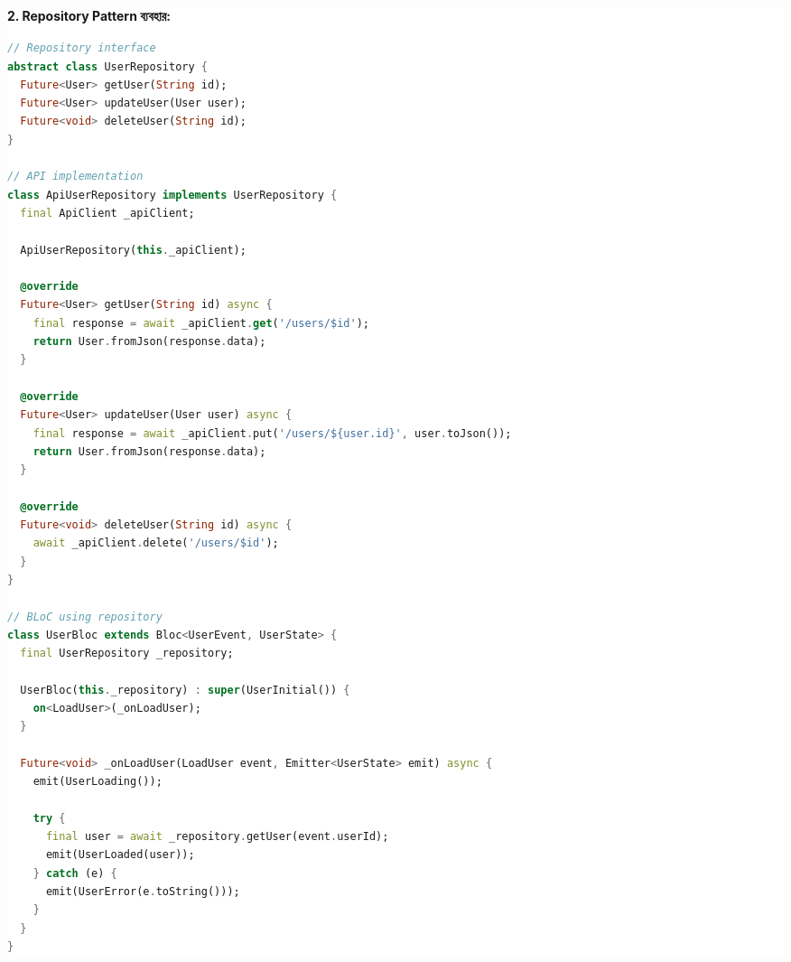 ```dart
```

**2. Repository Pattern ব্যবহার:**

```dart
// Repository interface
abstract class UserRepository {
  Future<User> getUser(String id);
  Future<User> updateUser(User user);
  Future<void> deleteUser(String id);
}

// API implementation
class ApiUserRepository implements UserRepository {
  final ApiClient _apiClient;
  
  ApiUserRepository(this._apiClient);
  
  @override
  Future<User> getUser(String id) async {
    final response = await _apiClient.get('/users/$id');
    return User.fromJson(response.data);
  }
  
  @override
  Future<User> updateUser(User user) async {
    final response = await _apiClient.put('/users/${user.id}', user.toJson());
    return User.fromJson(response.data);
  }
  
  @override
  Future<void> deleteUser(String id) async {
    await _apiClient.delete('/users/$id');
  }
}

// BLoC using repository
class UserBloc extends Bloc<UserEvent, UserState> {
  final UserRepository _repository;
  
  UserBloc(this._repository) : super(UserInitial()) {
    on<LoadUser>(_onLoadUser);
  }
  
  Future<void> _onLoadUser(LoadUser event, Emitter<UserState> emit) async {
    emit(UserLoading());
    
    try {
      final user = await _repository.getUser(event.userId);
      emit(UserLoaded(user));
    } catch (e) {
      emit(UserError(e.toString()));
    }
  }
}
```

